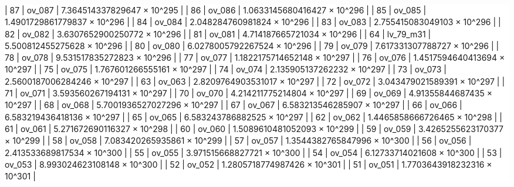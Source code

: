 | 87 | ov_087 | 7.364514337829647 × 10^295 |
| 86 | ov_086 | 1.0633145680416427 × 10^296 |
| 85 | ov_085 | 1.4901729861779837 × 10^296 |
| 84 | ov_084 | 2.048284760981824 × 10^296 |
| 83 | ov_083 | 2.755415083049103 × 10^296 |
| 82 | ov_082 | 3.6307652900250772 × 10^296 |
| 81 | ov_081 | 4.714187665721034 × 10^296 |
| 64 | lv_79_m31 | 5.500812455275628 × 10^296 |
| 80 | ov_080 | 6.0278005792267524 × 10^296 |
| 79 | ov_079 | 7.617331307788727 × 10^296 |
| 78 | ov_078 | 9.531517835272823 × 10^296 |
| 77 | ov_077 | 1.1822175714652148 × 10^297 |
| 76 | ov_076 | 1.4517594640413694 × 10^297 |
| 75 | ov_075 | 1.767601266555161 × 10^297 |
| 74 | ov_074 | 2.135905137262232 × 10^297 |
| 73 | ov_073 | 2.5600187006284246 × 10^297 |
| 63 | ov_063 | 2.8209764903531017 × 10^297 |
| 72 | ov_072 | 3.043479021589391 × 10^297 |
| 71 | ov_071 | 3.593560267194131 × 10^297 |
| 70 | ov_070 | 4.214211775214804 × 10^297 |
| 69 | ov_069 | 4.91355844687435 × 10^297 |
| 68 | ov_068 | 5.7001936527027296 × 10^297 |
| 67 | ov_067 | 6.583213546285907 × 10^297 |
| 66 | ov_066 | 6.583219436418136 × 10^297 |
| 65 | ov_065 | 6.583243786882525 × 10^297 |
| 62 | ov_062 | 1.4465858666726465 × 10^298 |
| 61 | ov_061 | 5.271672690116327 × 10^298 |
| 60 | ov_060 | 1.5089610481052093 × 10^299 |
| 59 | ov_059 | 3.4265255623170377 × 10^299 |
| 58 | ov_058 | 7.083420265935861 × 10^299 |
| 57 | ov_057 | 1.3544382765847996 × 10^300 |
| 56 | ov_056 | 2.413533689817534 × 10^300 |
| 55 | ov_055 | 3.971515668827721 × 10^300 |
| 54 | ov_054 | 6.12733714021608 × 10^300 |
| 53 | ov_053 | 8.993024623108148 × 10^300 |
| 52 | ov_052 | 1.2805718774987426 × 10^301 |
| 51 | ov_051 | 1.7703643918232316 × 10^301 |